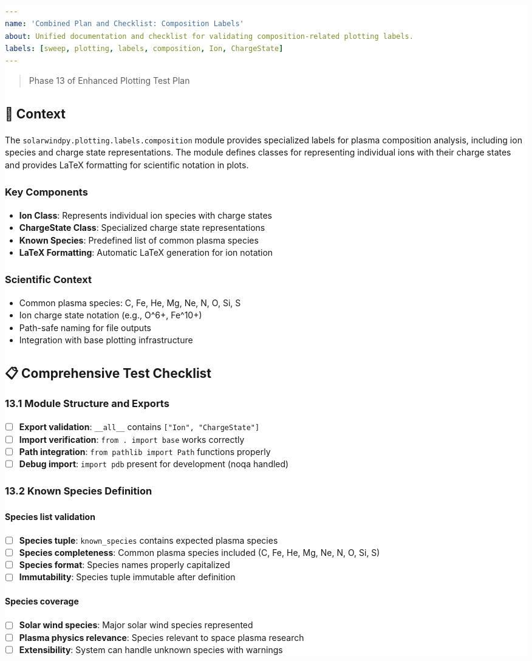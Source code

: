 ```yaml
---
name: 'Combined Plan and Checklist: Composition Labels'
about: Unified documentation and checklist for validating composition-related plotting labels.
labels: [sweep, plotting, labels, composition, Ion, ChargeState]
---
```


> Phase 13 of Enhanced Plotting Test Plan

## 🧠 Context

The `solarwindpy.plotting.labels.composition` module provides specialized labels for plasma composition analysis, including ion species and charge state representations. The module defines classes for representing individual ions with their charge states and provides LaTeX formatting for scientific notation in plots.

### Key Components
- **Ion Class**: Represents individual ion species with charge states
- **ChargeState Class**: Specialized charge state representations
- **Known Species**: Predefined list of common plasma species
- **LaTeX Formatting**: Automatic LaTeX generation for ion notation

### Scientific Context
- Common plasma species: C, Fe, He, Mg, Ne, N, O, Si, S
- Ion charge state notation (e.g., O^6+, Fe^10+)
- Path-safe naming for file outputs
- Integration with base plotting infrastructure

## 📋 Comprehensive Test Checklist

### 13.1 Module Structure and Exports

- [ ] **Export validation**: `__all__` contains `["Ion", "ChargeState"]`
- [ ] **Import verification**: `from . import base` works correctly
- [ ] **Path integration**: `from pathlib import Path` functions properly
- [ ] **Debug import**: `import pdb` present for development (noqa handled)

### 13.2 Known Species Definition

#### Species list validation
- [ ] **Species tuple**: `known_species` contains expected plasma species
- [ ] **Species completeness**: Common plasma species included (C, Fe, He, Mg, Ne, N, O, Si, S)
- [ ] **Species format**: Species names properly capitalized
- [ ] **Immutability**: Species tuple immutable after definition

#### Species coverage
- [ ] **Solar wind species**: Major solar wind species represented
- [ ] **Plasma physics relevance**: Species relevant to space plasma research
- [ ] **Extensibility**: System can handle unknown species with warnings
